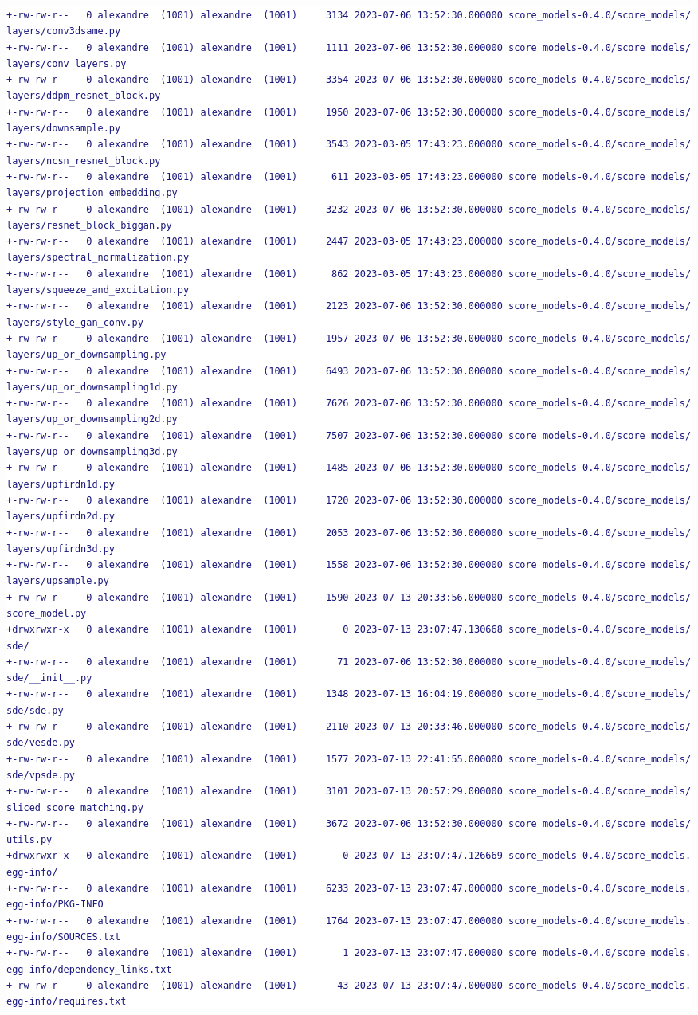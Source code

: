 ```diff
+-rw-rw-r--   0 alexandre  (1001) alexandre  (1001)     3134 2023-07-06 13:52:30.000000 score_models-0.4.0/score_models/layers/conv3dsame.py
+-rw-rw-r--   0 alexandre  (1001) alexandre  (1001)     1111 2023-07-06 13:52:30.000000 score_models-0.4.0/score_models/layers/conv_layers.py
+-rw-rw-r--   0 alexandre  (1001) alexandre  (1001)     3354 2023-07-06 13:52:30.000000 score_models-0.4.0/score_models/layers/ddpm_resnet_block.py
+-rw-rw-r--   0 alexandre  (1001) alexandre  (1001)     1950 2023-07-06 13:52:30.000000 score_models-0.4.0/score_models/layers/downsample.py
+-rw-rw-r--   0 alexandre  (1001) alexandre  (1001)     3543 2023-03-05 17:43:23.000000 score_models-0.4.0/score_models/layers/ncsn_resnet_block.py
+-rw-rw-r--   0 alexandre  (1001) alexandre  (1001)      611 2023-03-05 17:43:23.000000 score_models-0.4.0/score_models/layers/projection_embedding.py
+-rw-rw-r--   0 alexandre  (1001) alexandre  (1001)     3232 2023-07-06 13:52:30.000000 score_models-0.4.0/score_models/layers/resnet_block_biggan.py
+-rw-rw-r--   0 alexandre  (1001) alexandre  (1001)     2447 2023-03-05 17:43:23.000000 score_models-0.4.0/score_models/layers/spectral_normalization.py
+-rw-rw-r--   0 alexandre  (1001) alexandre  (1001)      862 2023-03-05 17:43:23.000000 score_models-0.4.0/score_models/layers/squeeze_and_excitation.py
+-rw-rw-r--   0 alexandre  (1001) alexandre  (1001)     2123 2023-07-06 13:52:30.000000 score_models-0.4.0/score_models/layers/style_gan_conv.py
+-rw-rw-r--   0 alexandre  (1001) alexandre  (1001)     1957 2023-07-06 13:52:30.000000 score_models-0.4.0/score_models/layers/up_or_downsampling.py
+-rw-rw-r--   0 alexandre  (1001) alexandre  (1001)     6493 2023-07-06 13:52:30.000000 score_models-0.4.0/score_models/layers/up_or_downsampling1d.py
+-rw-rw-r--   0 alexandre  (1001) alexandre  (1001)     7626 2023-07-06 13:52:30.000000 score_models-0.4.0/score_models/layers/up_or_downsampling2d.py
+-rw-rw-r--   0 alexandre  (1001) alexandre  (1001)     7507 2023-07-06 13:52:30.000000 score_models-0.4.0/score_models/layers/up_or_downsampling3d.py
+-rw-rw-r--   0 alexandre  (1001) alexandre  (1001)     1485 2023-07-06 13:52:30.000000 score_models-0.4.0/score_models/layers/upfirdn1d.py
+-rw-rw-r--   0 alexandre  (1001) alexandre  (1001)     1720 2023-07-06 13:52:30.000000 score_models-0.4.0/score_models/layers/upfirdn2d.py
+-rw-rw-r--   0 alexandre  (1001) alexandre  (1001)     2053 2023-07-06 13:52:30.000000 score_models-0.4.0/score_models/layers/upfirdn3d.py
+-rw-rw-r--   0 alexandre  (1001) alexandre  (1001)     1558 2023-07-06 13:52:30.000000 score_models-0.4.0/score_models/layers/upsample.py
+-rw-rw-r--   0 alexandre  (1001) alexandre  (1001)     1590 2023-07-13 20:33:56.000000 score_models-0.4.0/score_models/score_model.py
+drwxrwxr-x   0 alexandre  (1001) alexandre  (1001)        0 2023-07-13 23:07:47.130668 score_models-0.4.0/score_models/sde/
+-rw-rw-r--   0 alexandre  (1001) alexandre  (1001)       71 2023-07-06 13:52:30.000000 score_models-0.4.0/score_models/sde/__init__.py
+-rw-rw-r--   0 alexandre  (1001) alexandre  (1001)     1348 2023-07-13 16:04:19.000000 score_models-0.4.0/score_models/sde/sde.py
+-rw-rw-r--   0 alexandre  (1001) alexandre  (1001)     2110 2023-07-13 20:33:46.000000 score_models-0.4.0/score_models/sde/vesde.py
+-rw-rw-r--   0 alexandre  (1001) alexandre  (1001)     1577 2023-07-13 22:41:55.000000 score_models-0.4.0/score_models/sde/vpsde.py
+-rw-rw-r--   0 alexandre  (1001) alexandre  (1001)     3101 2023-07-13 20:57:29.000000 score_models-0.4.0/score_models/sliced_score_matching.py
+-rw-rw-r--   0 alexandre  (1001) alexandre  (1001)     3672 2023-07-06 13:52:30.000000 score_models-0.4.0/score_models/utils.py
+drwxrwxr-x   0 alexandre  (1001) alexandre  (1001)        0 2023-07-13 23:07:47.126669 score_models-0.4.0/score_models.egg-info/
+-rw-rw-r--   0 alexandre  (1001) alexandre  (1001)     6233 2023-07-13 23:07:47.000000 score_models-0.4.0/score_models.egg-info/PKG-INFO
+-rw-rw-r--   0 alexandre  (1001) alexandre  (1001)     1764 2023-07-13 23:07:47.000000 score_models-0.4.0/score_models.egg-info/SOURCES.txt
+-rw-rw-r--   0 alexandre  (1001) alexandre  (1001)        1 2023-07-13 23:07:47.000000 score_models-0.4.0/score_models.egg-info/dependency_links.txt
+-rw-rw-r--   0 alexandre  (1001) alexandre  (1001)       43 2023-07-13 23:07:47.000000 score_models-0.4.0/score_models.egg-info/requires.txt
```